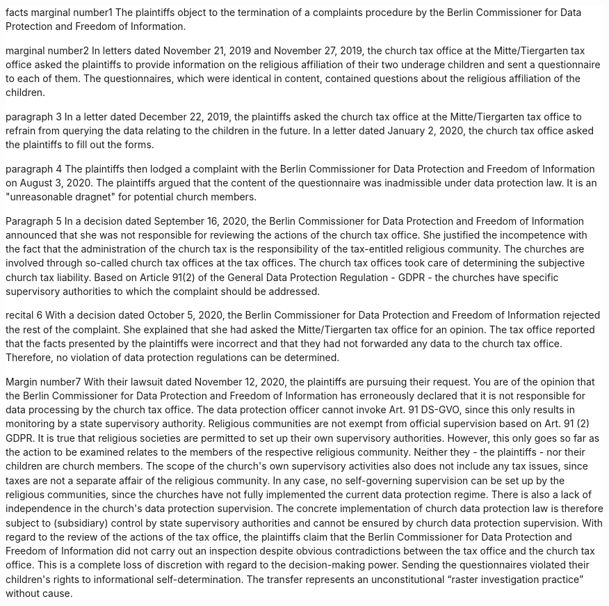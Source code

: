facts
marginal number1
The plaintiffs object to the termination of a complaints procedure by the Berlin Commissioner for Data Protection and Freedom of Information.

marginal number2
In letters dated November 21, 2019 and November 27, 2019, the church tax office at the Mitte/Tiergarten tax office asked the plaintiffs to provide information on the religious affiliation of their two underage children and sent a questionnaire to each of them. The questionnaires, which were identical in content, contained questions about the religious affiliation of the children.

paragraph 3
In a letter dated December 22, 2019, the plaintiffs asked the church tax office at the Mitte/Tiergarten tax office to refrain from querying the data relating to the children in the future. In a letter dated January 2, 2020, the church tax office asked the plaintiffs to fill out the forms.

paragraph 4
The plaintiffs then lodged a complaint with the Berlin Commissioner for Data Protection and Freedom of Information on August 3, 2020. The plaintiffs argued that the content of the questionnaire was inadmissible under data protection law. It is an "unreasonable dragnet" for potential church members.

Paragraph 5
In a decision dated September 16, 2020, the Berlin Commissioner for Data Protection and Freedom of Information announced that she was not responsible for reviewing the actions of the church tax office. She justified the incompetence with the fact that the administration of the church tax is the responsibility of the tax-entitled religious community. The churches are involved through so-called church tax offices at the tax offices. The church tax offices took care of determining the subjective church tax liability. Based on Article 91(2) of the General Data Protection Regulation - GDPR - the churches have specific supervisory authorities to which the complaint should be addressed.

recital 6
With a decision dated October 5, 2020, the Berlin Commissioner for Data Protection and Freedom of Information rejected the rest of the complaint. She explained that she had asked the Mitte/Tiergarten tax office for an opinion. The tax office reported that the facts presented by the plaintiffs were incorrect and that they had not forwarded any data to the church tax office. Therefore, no violation of data protection regulations can be determined.

Margin number7
With their lawsuit dated November 12, 2020, the plaintiffs are pursuing their request. You are of the opinion that the Berlin Commissioner for Data Protection and Freedom of Information has erroneously declared that it is not responsible for data processing by the church tax office. The data protection officer cannot invoke Art. 91 DS-GVO, since this only results in monitoring by a state supervisory authority. Religious communities are not exempt from official supervision based on Art. 91 (2) GDPR. It is true that religious societies are permitted to set up their own supervisory authorities. However, this only goes so far as the action to be examined relates to the members of the respective religious community. Neither they - the plaintiffs - nor their children are church members. The scope of the church's own supervisory activities also does not include any tax issues, since taxes are not a separate affair of the religious community. In any case, no self-governing supervision can be set up by the religious communities, since the churches have not fully implemented the current data protection regime. There is also a lack of independence in the church's data protection supervision. The concrete implementation of church data protection law is therefore subject to (subsidiary) control by state supervisory authorities and cannot be ensured by church data protection supervision. With regard to the review of the actions of the tax office, the plaintiffs claim that the Berlin Commissioner for Data Protection and Freedom of Information did not carry out an inspection despite obvious contradictions between the tax office and the church tax office. This is a complete loss of discretion with regard to the decision-making power. Sending the questionnaires violated their children's rights to informational self-determination. The transfer represents an unconstitutional “raster investigation practice” without cause.
